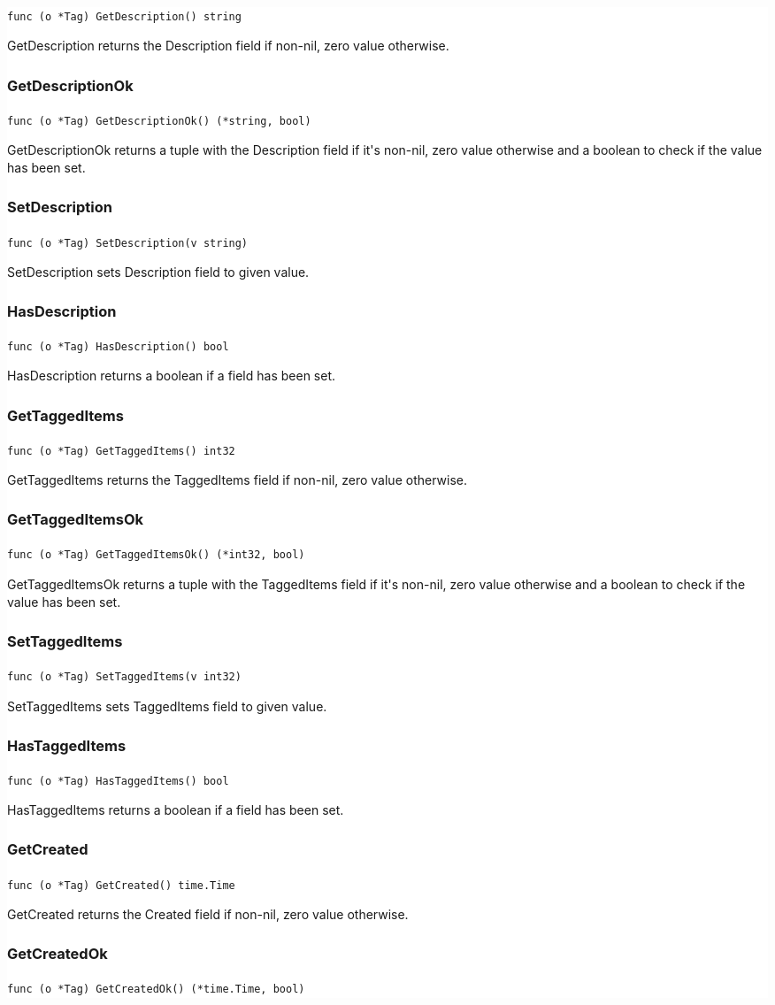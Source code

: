 `func (o *Tag) GetDescription() string`

GetDescription returns the Description field if non-nil, zero value otherwise.

### GetDescriptionOk

`func (o *Tag) GetDescriptionOk() (*string, bool)`

GetDescriptionOk returns a tuple with the Description field if it's non-nil, zero value otherwise
and a boolean to check if the value has been set.

### SetDescription

`func (o *Tag) SetDescription(v string)`

SetDescription sets Description field to given value.

### HasDescription

`func (o *Tag) HasDescription() bool`

HasDescription returns a boolean if a field has been set.

### GetTaggedItems

`func (o *Tag) GetTaggedItems() int32`

GetTaggedItems returns the TaggedItems field if non-nil, zero value otherwise.

### GetTaggedItemsOk

`func (o *Tag) GetTaggedItemsOk() (*int32, bool)`

GetTaggedItemsOk returns a tuple with the TaggedItems field if it's non-nil, zero value otherwise
and a boolean to check if the value has been set.

### SetTaggedItems

`func (o *Tag) SetTaggedItems(v int32)`

SetTaggedItems sets TaggedItems field to given value.

### HasTaggedItems

`func (o *Tag) HasTaggedItems() bool`

HasTaggedItems returns a boolean if a field has been set.

### GetCreated

`func (o *Tag) GetCreated() time.Time`

GetCreated returns the Created field if non-nil, zero value otherwise.

### GetCreatedOk

`func (o *Tag) GetCreatedOk() (*time.Time, bool)`
